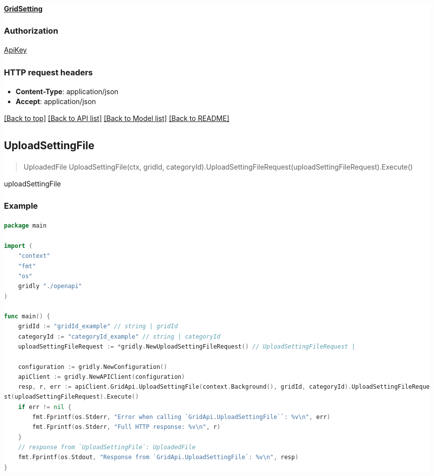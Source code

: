 [**GridSetting**](GridSetting.md)

### Authorization

[ApiKey](../README.md#ApiKey)

### HTTP request headers

- **Content-Type**: application/json
- **Accept**: application/json

[[Back to top]](#) [[Back to API list]](../README.md#documentation-for-api-endpoints)
[[Back to Model list]](../README.md#documentation-for-models)
[[Back to README]](../README.md)


## UploadSettingFile

> UploadedFile UploadSettingFile(ctx, gridId, categoryId).UploadSettingFileRequest(uploadSettingFileRequest).Execute()

uploadSettingFile



### Example

```go
package main

import (
    "context"
    "fmt"
    "os"
    gridly "./openapi"
)

func main() {
    gridId := "gridId_example" // string | gridId
    categoryId := "categoryId_example" // string | categoryId
    uploadSettingFileRequest := *gridly.NewUploadSettingFileRequest() // UploadSettingFileRequest | 

    configuration := gridly.NewConfiguration()
    apiClient := gridly.NewAPIClient(configuration)
    resp, r, err := apiClient.GridApi.UploadSettingFile(context.Background(), gridId, categoryId).UploadSettingFileRequest(uploadSettingFileRequest).Execute()
    if err != nil {
        fmt.Fprintf(os.Stderr, "Error when calling `GridApi.UploadSettingFile``: %v\n", err)
        fmt.Fprintf(os.Stderr, "Full HTTP response: %v\n", r)
    }
    // response from `UploadSettingFile`: UploadedFile
    fmt.Fprintf(os.Stdout, "Response from `GridApi.UploadSettingFile`: %v\n", resp)
}
```
